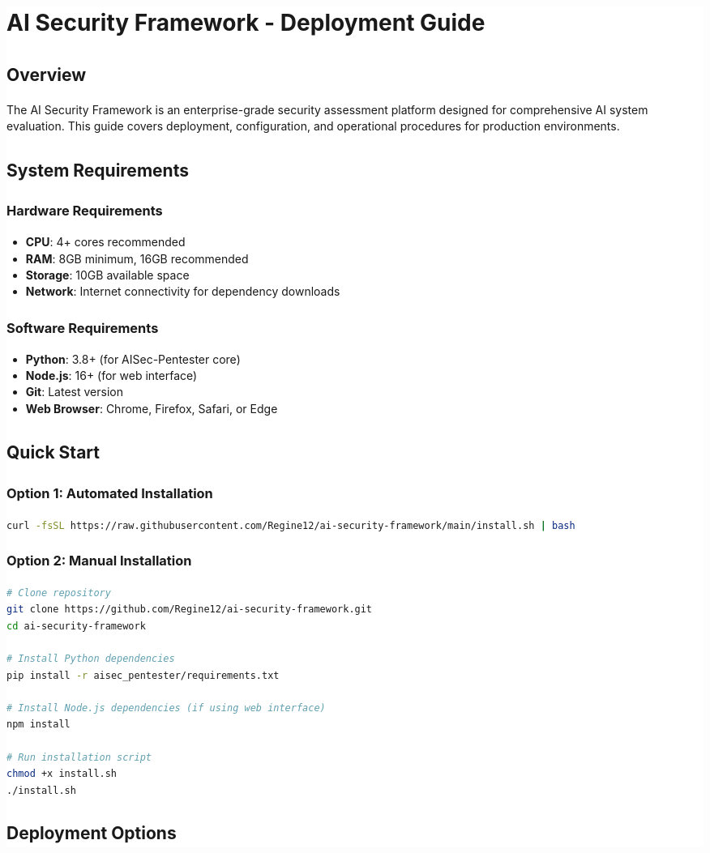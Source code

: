 # AI Security Framework - Deployment Guide

## Overview

The AI Security Framework is an enterprise-grade security assessment platform designed for comprehensive AI system evaluation. This guide covers deployment, configuration, and operational procedures for production environments.

## System Requirements

### Hardware Requirements
- **CPU**: 4+ cores recommended
- **RAM**: 8GB minimum, 16GB recommended
- **Storage**: 10GB available space
- **Network**: Internet connectivity for dependency downloads

### Software Requirements
- **Python**: 3.8+ (for AISec-Pentester core)
- **Node.js**: 16+ (for web interface)
- **Git**: Latest version
- **Web Browser**: Chrome, Firefox, Safari, or Edge

## Quick Start

### Option 1: Automated Installation
```bash
curl -fsSL https://raw.githubusercontent.com/Regine12/ai-security-framework/main/install.sh | bash
```

### Option 2: Manual Installation
```bash
# Clone repository
git clone https://github.com/Regine12/ai-security-framework.git
cd ai-security-framework

# Install Python dependencies
pip install -r aisec_pentester/requirements.txt

# Install Node.js dependencies (if using web interface)
npm install

# Run installation script
chmod +x install.sh
./install.sh
```

## Deployment Options
